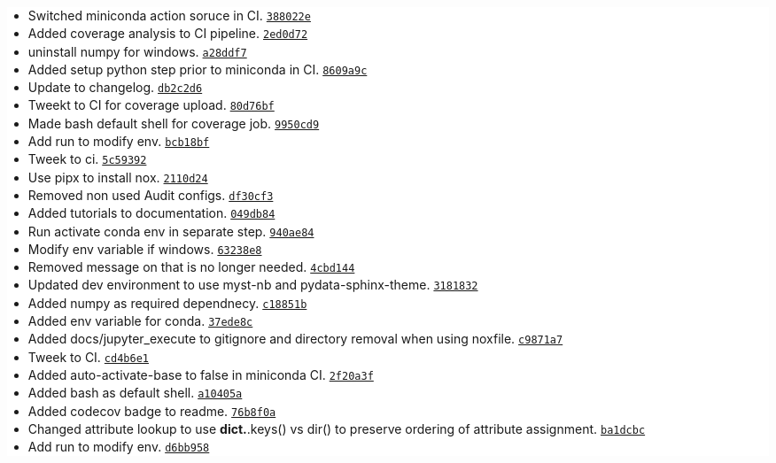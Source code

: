 - Switched miniconda action soruce in CI. [`388022e`](https://github.com/dustindall/footings/commit/388022e701aae1067bc1030e41b2728d1388bdd0)
- Added coverage analysis to CI pipeline. [`2ed0d72`](https://github.com/dustindall/footings/commit/2ed0d72213a9972f502eebc267d5f5b786bbbf78)
- uninstall numpy for windows. [`a28ddf7`](https://github.com/dustindall/footings/commit/a28ddf7a1b876f334db090d8c8526cd6161a5cb7)
- Added setup python step prior to miniconda in CI. [`8609a9c`](https://github.com/dustindall/footings/commit/8609a9cdd3f32c982c2ca0f0fde39d976cedea77)
- Update to changelog. [`db2c2d6`](https://github.com/dustindall/footings/commit/db2c2d6e51d591bf781bbc16153ab2e1eb785ed9)
- Tweekt to CI for coverage upload. [`80d76bf`](https://github.com/dustindall/footings/commit/80d76bfb708570f2aa6c4e2a7d6cdc50031f8de8)
- Made bash default shell for coverage job. [`9950cd9`](https://github.com/dustindall/footings/commit/9950cd9f55c0dfe941d8244d90f79f7b1cbbfdf3)
- Add run to modify env. [`bcb18bf`](https://github.com/dustindall/footings/commit/bcb18bf16ed1e198b4f3244dad9e083540b64353)
- Tweek to ci. [`5c59392`](https://github.com/dustindall/footings/commit/5c59392fb96918a0b33fb4882c0b528761541853)
- Use pipx to install nox. [`2110d24`](https://github.com/dustindall/footings/commit/2110d24dccfd52d9275bc351f5162588e5cbf941)
- Removed non used Audit configs. [`df30cf3`](https://github.com/dustindall/footings/commit/df30cf33bf4fed109f80ccbb2ec578495be6504e)
- Added tutorials to documentation. [`049db84`](https://github.com/dustindall/footings/commit/049db841d7e29ea25138793c779693a5b31f50b7)
- Run activate conda env in separate step. [`940ae84`](https://github.com/dustindall/footings/commit/940ae84a47a65b4d0e87fdb6bc9f746f4243c2f2)
- Modify env variable if windows. [`63238e8`](https://github.com/dustindall/footings/commit/63238e8b4bd57cbff568633a875ae86c2c47d110)
- Removed message on that is no longer needed. [`4cbd144`](https://github.com/dustindall/footings/commit/4cbd1448fcf9fd871c5aad5888ddfa8e93fa6124)
- Updated dev environment to use myst-nb and pydata-sphinx-theme. [`3181832`](https://github.com/dustindall/footings/commit/3181832977ed9136bca37141d8a952a4a0329738)
- Added numpy as required dependnecy. [`c18851b`](https://github.com/dustindall/footings/commit/c18851b8c4b59f33ae0b84dee1533dc7cba2d313)
- Added env variable for conda. [`37ede8c`](https://github.com/dustindall/footings/commit/37ede8c5b54b4e9f83222bd92c936cb7688f0b39)
- Added docs/jupyter_execute to gitignore and directory removal when using noxfile. [`c9871a7`](https://github.com/dustindall/footings/commit/c9871a7504e92b530e8b61a8676cfd98f14ca505)
- Tweek to CI. [`cd4b6e1`](https://github.com/dustindall/footings/commit/cd4b6e19210721bf66c7cf8e53fd0dfe6f83d107)
- Added auto-activate-base to false in miniconda CI. [`2f20a3f`](https://github.com/dustindall/footings/commit/2f20a3f59c1c746bf287cea612a8c9e32a8eecce)
- Added bash as default shell. [`a10405a`](https://github.com/dustindall/footings/commit/a10405aa06b93052057735575eb7632b75f05062)
- Added codecov badge to readme. [`76b8f0a`](https://github.com/dustindall/footings/commit/76b8f0a75e0cd5b4f93c76a07a463573e380099e)
- Changed attribute lookup to use __dict.__.keys() vs dir() to preserve ordering of attribute assignment. [`ba1dcbc`](https://github.com/dustindall/footings/commit/ba1dcbc971a1fbd9f9df6e1efe2d9829c62a46c4)
- Add run to modify env. [`d6bb958`](https://github.com/dustindall/footings/commit/d6bb9587b1b95f0348521da2af8d919289e0af96)
